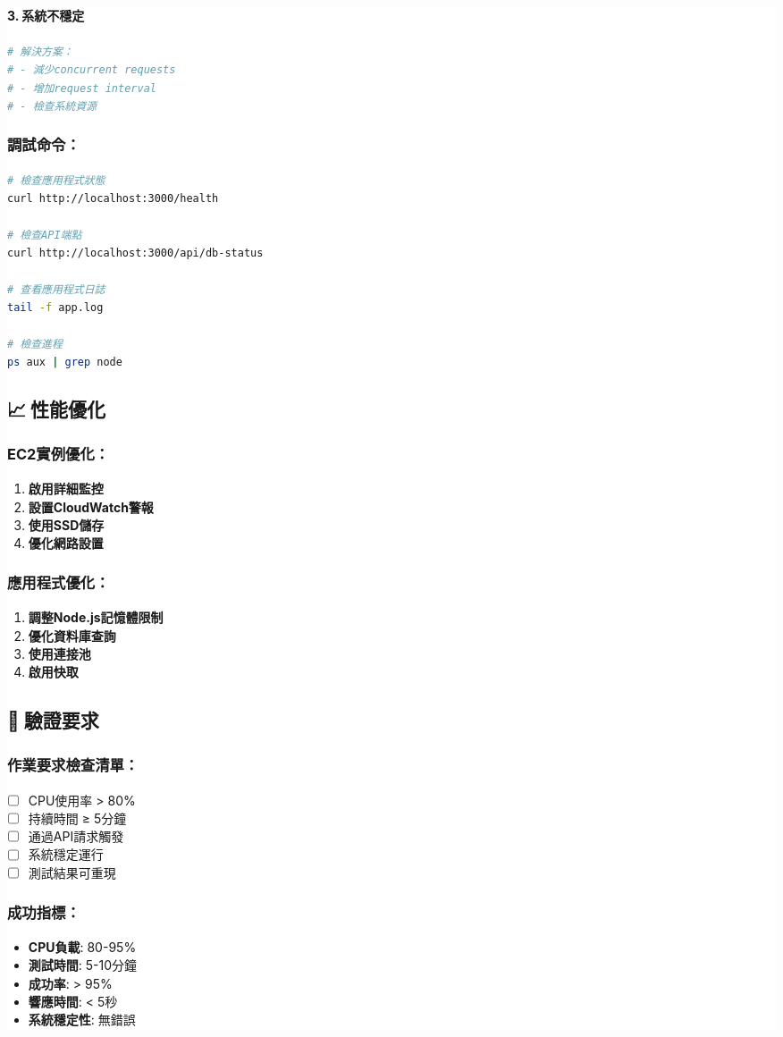 #### **3. 系統不穩定**
```bash
# 解決方案：
# - 減少concurrent requests
# - 增加request interval
# - 檢查系統資源
```

### **調試命令：**
```bash
# 檢查應用程式狀態
curl http://localhost:3000/health

# 檢查API端點
curl http://localhost:3000/api/db-status

# 查看應用程式日誌
tail -f app.log

# 檢查進程
ps aux | grep node
```

## 📈 性能優化

### **EC2實例優化：**
1. **啟用詳細監控**
2. **設置CloudWatch警報**
3. **使用SSD儲存**
4. **優化網路設置**

### **應用程式優化：**
1. **調整Node.js記憶體限制**
2. **優化資料庫查詢**
3. **使用連接池**
4. **啟用快取**

## 🎯 驗證要求

### **作業要求檢查清單：**
- [ ] CPU使用率 > 80%
- [ ] 持續時間 ≥ 5分鐘
- [ ] 通過API請求觸發
- [ ] 系統穩定運行
- [ ] 測試結果可重現

### **成功指標：**
- **CPU負載**: 80-95%
- **測試時間**: 5-10分鐘
- **成功率**: > 95%
- **響應時間**: < 5秒
- **系統穩定性**: 無錯誤
